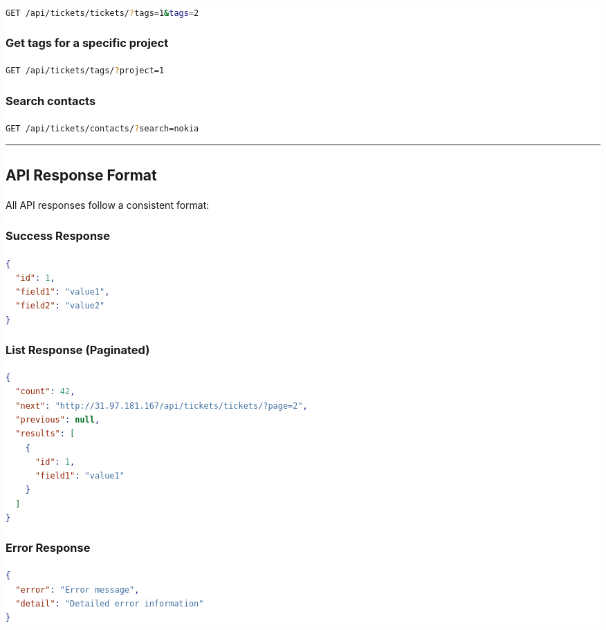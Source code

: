 ```bash
GET /api/tickets/tickets/?tags=1&tags=2
```

### Get tags for a specific project

```bash
GET /api/tickets/tags/?project=1
```

### Search contacts

```bash
GET /api/tickets/contacts/?search=nokia
```

---

## API Response Format

All API responses follow a consistent format:

### Success Response

```json
{
  "id": 1,
  "field1": "value1",
  "field2": "value2"
}
```

### List Response (Paginated)

```json
{
  "count": 42,
  "next": "http://31.97.181.167/api/tickets/tickets/?page=2",
  "previous": null,
  "results": [
    {
      "id": 1,
      "field1": "value1"
    }
  ]
}
```

### Error Response

```json
{
  "error": "Error message",
  "detail": "Detailed error information"
}
```
